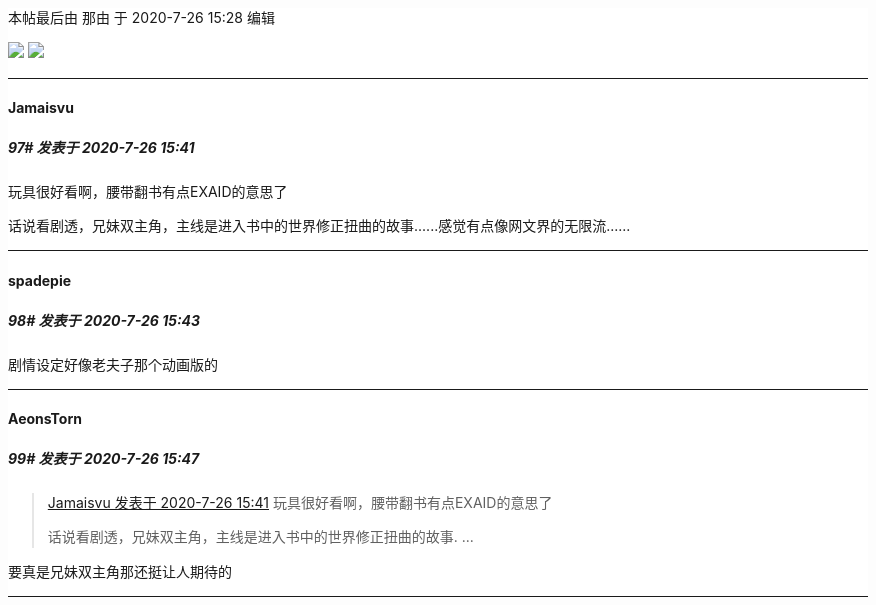  本帖最后由 那由 于 2020-7-26 15:28 编辑 

<img src="https://i.loli.net/2020/07/26/45Nrt1lvGfKaCLT.png" referrerpolicy="no-referrer">
<img src="https://i.loli.net/2020/07/26/yvAL7izPU9jrgSC.png" referrerpolicy="no-referrer">







*****

####  Jamaisvu  
##### 97#       发表于 2020-7-26 15:41




玩具很好看啊，腰带翻书有点EXAID的意思了


话说看剧透，兄妹双主角，主线是进入书中的世界修正扭曲的故事......感觉有点像网文界的无限流......







*****

####  spadepie  
##### 98#       发表于 2020-7-26 15:43




剧情设定好像老夫子那个动画版的







*****

####  AeonsTorn  
##### 99#       发表于 2020-7-26 15:47



<blockquote><a href="httphttps://bbs.saraba1st.com/2b/forum.php?mod=redirect&amp;goto=findpost&amp;pid=48220316&amp;ptid=1941925" target="_blank">Jamaisvu 发表于 2020-7-26 15:41</a>
玩具很好看啊，腰带翻书有点EXAID的意思了


话说看剧透，兄妹双主角，主线是进入书中的世界修正扭曲的故事. ...</blockquote>
要真是兄妹双主角那还挺让人期待的







*****
